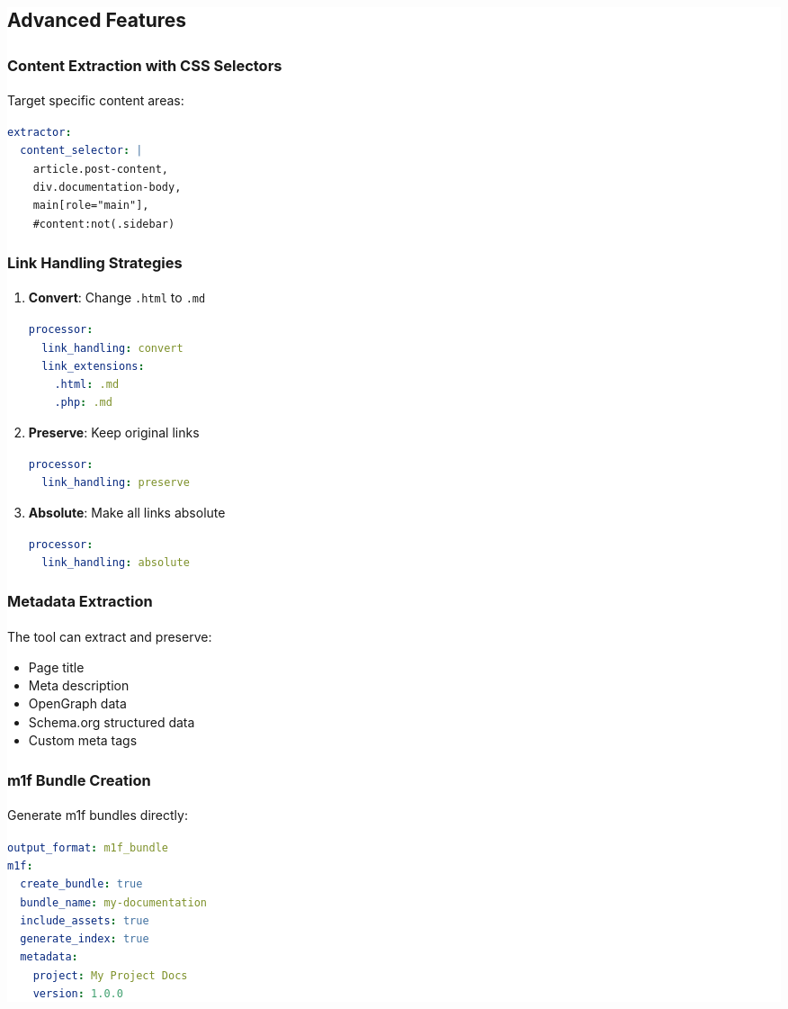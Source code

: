 ## Advanced Features

### Content Extraction with CSS Selectors

Target specific content areas:

```yaml
extractor:
  content_selector: |
    article.post-content,
    div.documentation-body,
    main[role="main"],
    #content:not(.sidebar)
```

### Link Handling Strategies

1. **Convert**: Change `.html` to `.md`

   ```yaml
   processor:
     link_handling: convert
     link_extensions:
       .html: .md
       .php: .md
   ```

2. **Preserve**: Keep original links

   ```yaml
   processor:
     link_handling: preserve
   ```

3. **Absolute**: Make all links absolute
   ```yaml
   processor:
     link_handling: absolute
   ```

### Metadata Extraction

The tool can extract and preserve:

- Page title
- Meta description
- OpenGraph data
- Schema.org structured data
- Custom meta tags

### m1f Bundle Creation

Generate m1f bundles directly:

```yaml
output_format: m1f_bundle
m1f:
  create_bundle: true
  bundle_name: my-documentation
  include_assets: true
  generate_index: true
  metadata:
    project: My Project Docs
    version: 1.0.0
```
